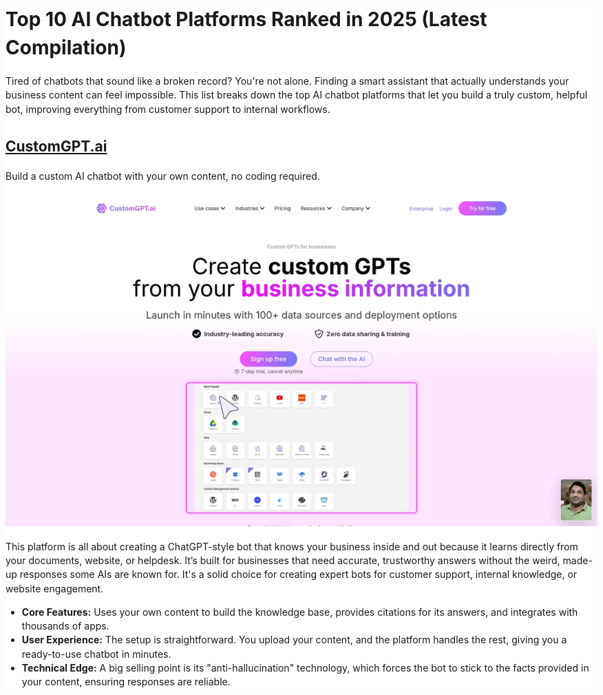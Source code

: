 # Top 10 AI Chatbot Platforms Ranked in 2025 (Latest Compilation)

Tired of chatbots that sound like a broken record? You're not alone. Finding a smart assistant that actually understands your business content can feel impossible. This list breaks down the top AI chatbot platforms that let you build a truly custom, helpful bot, improving everything from customer support to internal workflows.

## **[CustomGPT.ai](https://customgpt.ai)**

Build a custom AI chatbot with your own content, no coding required.

![CustomGPT.ai Screenshot](image/customgpt.webp)


This platform is all about creating a ChatGPT-style bot that knows your business inside and out because it learns directly from your documents, website, or helpdesk. It’s built for businesses that need accurate, trustworthy answers without the weird, made-up responses some AIs are known for. It's a solid choice for creating expert bots for customer support, internal knowledge, or website engagement.

* **Core Features:** Uses your own content to build the knowledge base, provides citations for its answers, and integrates with thousands of apps.
* **User Experience:** The setup is straightforward. You upload your content, and the platform handles the rest, giving you a ready-to-use chatbot in minutes.
* **Technical Edge:** A big selling point is its "anti-hallucination" technology, which forces the bot to stick to the facts provided in your content, ensuring responses are reliable.
